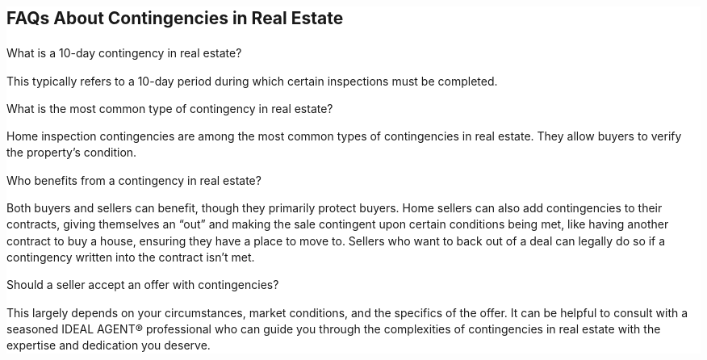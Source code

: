 ## FAQs About Contingencies in Real Estate

What is a 10-day contingency in real estate?

This typically refers to a 10-day period during which certain inspections must be completed.

What is the most common type of contingency in real estate?

Home inspection contingencies are among the most common types of contingencies in real estate. They allow buyers to verify the property’s condition.

Who benefits from a contingency in real estate?

Both buyers and sellers can benefit, though they primarily protect buyers. Home sellers can also add contingencies to their contracts, giving themselves an “out” and making the sale contingent upon certain conditions being met, like having another contract to buy a house, ensuring they have a place to move to. Sellers who want to back out of a deal can legally do so if a contingency written into the contract isn’t met.

Should a seller accept an offer with contingencies?

This largely depends on your circumstances, market conditions, and the specifics of the offer. It can be helpful to consult with a seasoned IDEAL AGENT® professional who can guide you through the complexities of contingencies in real estate with the expertise and dedication you deserve.
